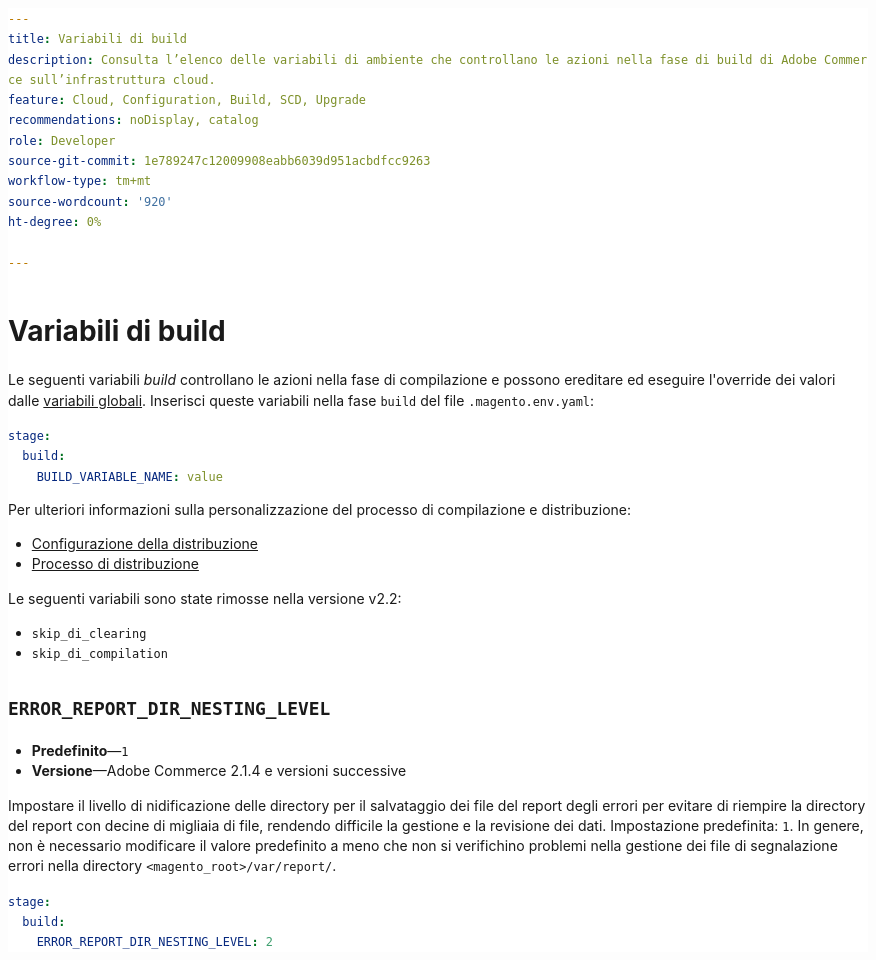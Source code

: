 ```yaml
---
title: Variabili di build
description: Consulta l’elenco delle variabili di ambiente che controllano le azioni nella fase di build di Adobe Commerce sull’infrastruttura cloud.
feature: Cloud, Configuration, Build, SCD, Upgrade
recommendations: noDisplay, catalog
role: Developer
source-git-commit: 1e789247c12009908eabb6039d951acbdfcc9263
workflow-type: tm+mt
source-wordcount: '920'
ht-degree: 0%

---
```


# Variabili di build

Le seguenti variabili _build_ controllano le azioni nella fase di compilazione e possono ereditare ed eseguire l&#39;override dei valori dalle [variabili globali](variables-global.md). Inserisci queste variabili nella fase `build` del file `.magento.env.yaml`:

```yaml
stage:
  build:
    BUILD_VARIABLE_NAME: value
```

Per ulteriori informazioni sulla personalizzazione del processo di compilazione e distribuzione:

- [Configurazione della distribuzione](configure-env-yaml.md)
- [Processo di distribuzione](../deploy/process.md)

Le seguenti variabili sono state rimosse nella versione v2.2:

- `skip_di_clearing`
- `skip_di_compilation`

## `ERROR_REPORT_DIR_NESTING_LEVEL`

- **Predefinito**—`1`
- **Versione**—Adobe Commerce 2.1.4 e versioni successive

Impostare il livello di nidificazione delle directory per il salvataggio dei file del report degli errori per evitare di riempire la directory del report con decine di migliaia di file, rendendo difficile la gestione e la revisione dei dati. Impostazione predefinita: `1`. In genere, non è necessario modificare il valore predefinito a meno che non si verifichino problemi nella gestione dei file di segnalazione errori nella directory `<magento_root>/var/report/`.

```yaml
stage:
  build:
    ERROR_REPORT_DIR_NESTING_LEVEL: 2
```
